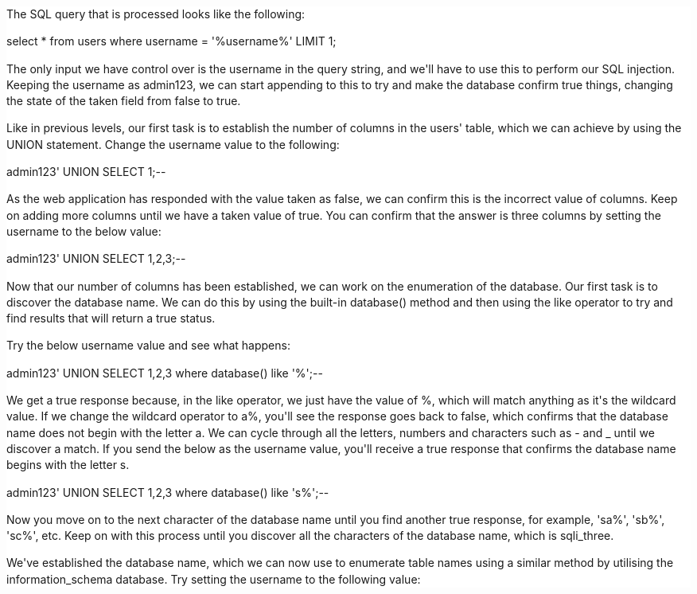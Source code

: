 
The SQL query that is processed looks like the following:



select * from users where username = '%username%' LIMIT 1;



The only input we have control over is the username in the query string, and we'll have to use this to perform our SQL injection. Keeping the username as admin123, we can start appending to this to try and make the database confirm true things, changing the state of the taken field from false to true.



Like in previous levels, our first task is to establish the number of columns in the users' table, which we can achieve by using the UNION statement. Change the username value to the following:



admin123' UNION SELECT 1;-- 



As the web application has responded with the value taken as false, we can confirm this is the incorrect value of columns. Keep on adding more columns until we have a taken value of true. You can confirm that the answer is three columns by setting the username to the below value:



admin123' UNION SELECT 1,2,3;-- 



Now that our number of columns has been established, we can work on the enumeration of the database. Our first task is to discover the database name. We can do this by using the built-in database() method and then using the like operator to try and find results that will return a true status.

Try the below username value and see what happens:



admin123' UNION SELECT 1,2,3 where database() like '%';--



We get a true response because, in the like operator, we just have the value of %, which will match anything as it's the wildcard value. If we change the wildcard operator to a%, you'll see the response goes back to false, which confirms that the database name does not begin with the letter a. We can cycle through all the letters, numbers and characters such as - and _ until we discover a match. If you send the below as the username value, you'll receive a true response that confirms the database name begins with the letter s.



admin123' UNION SELECT 1,2,3 where database() like 's%';--



Now you move on to the next character of the database name until you find another true response, for example, 'sa%', 'sb%', 'sc%', etc. Keep on with this process until you discover all the characters of the database name, which is sqli_three.



We've established the database name, which we can now use to enumerate table names using a similar method by utilising the information_schema database. Try setting the username to the following value:
